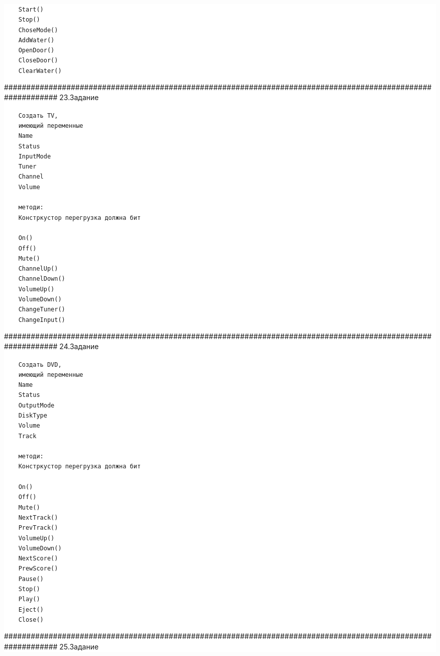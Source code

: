 		Start()
		Stop()
		ChoseMode()
		AddWater()
		OpenDoor()
		CloseDoor()
		ClearWater()
############################################################################################################
23.Задание	

		Создать TV,
		имеющий переменные
		Name
		Status
		InputMode
		Tuner
		Channel
		Volume

		методи:
		Констркустор перегрузка должна бит

		On()
		Off()
		Mute()
		ChannelUp()
		ChannelDown()
		VolumeUp()
		VolumeDown()
		ChangeTuner()
		ChangeInput()
############################################################################################################
24.Задание	

		Создать DVD,
		имеющий переменные
		Name
		Status
		OutputMode
		DiskType
		Volume
		Track

		методи:
		Констркустор перегрузка должна бит

		On()
		Off()
		Mute()
		NextTrack()
		PrevTrack()
		VolumeUp()
		VolumeDown()
		NextScore()
		PrewScore()
		Pause()
		Stop()
		Play()
		Eject()
		Close()
############################################################################################################
25.Задание	
